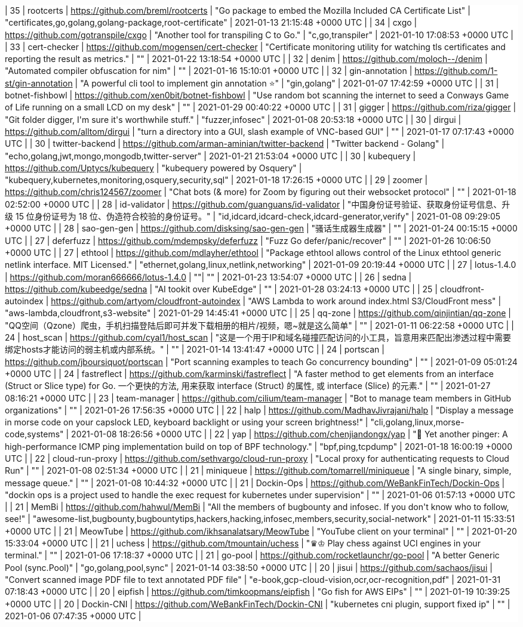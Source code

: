 | 35 | rootcerts | https://github.com/breml/rootcerts | "Go package to embed the Mozilla Included CA Certificate List" | "certificates,go,golang,golang-package,root-certificate" | 2021-01-13 21:15:48 +0000 UTC |
| 34 | cxgo | https://github.com/gotranspile/cxgo | "Another tool for transpiling C to Go." | "c,go,transpiler" | 2021-01-10 17:08:53 +0000 UTC |
| 33 | cert-checker | https://github.com/mogensen/cert-checker | "Certificate monitoring utility for watching tls certificates and reporting the result as metrics." | "" | 2021-01-22 13:18:54 +0000 UTC |
| 32 | denim | https://github.com/moloch--/denim | "Automated compiler obfuscation for nim" | "" | 2021-01-16 15:10:01 +0000 UTC |
| 32 | gin-annotation | https://github.com/1-st/gin-annotation | "A powerful cli tool to implement gin annotation ⭐" | "gin,golang" | 2021-01-07 17:42:59 +0000 UTC |
| 31 | botnet-fishbowl | https://github.com/xen0bit/botnet-fishbowl | "Use random bot scanning the internet to seed a Conways Game of Life running on a small LCD on my desk" | "" | 2021-01-29 00:40:22 +0000 UTC |
| 31 | gigger | https://github.com/riza/gigger | "Git folder digger, I'm sure it's worthwhile stuff." | "fuzzer,infosec" | 2021-01-08 20:53:18 +0000 UTC |
| 30 | dirgui | https://github.com/alltom/dirgui | "turn a directory into a GUI, slash example of VNC-based GUI" | "" | 2021-01-17 07:17:43 +0000 UTC |
| 30 | twitter-backend | https://github.com/arman-aminian/twitter-backend | "Twitter backend - Golang" | "echo,golang,jwt,mongo,mongodb,twitter-server" | 2021-01-21 21:53:04 +0000 UTC |
| 30 | kubequery | https://github.com/Uptycs/kubequery | "kubequery powered by Osquery" | "kubequery,kubernetes,monitoring,osquery,security,sql" | 2021-01-18 17:26:15 +0000 UTC |
| 29 | zoomer | https://github.com/chris124567/zoomer | "Chat bots (& more) for Zoom by figuring out their websocket protocol" | "" | 2021-01-18 02:52:00 +0000 UTC |
| 28 | id-validator | https://github.com/guanguans/id-validator | "中国身份证号验证、获取身份证号信息、升级 15 位身份证号为 18 位、伪造符合校验的身份证号。" | "id,idcard,idcard-check,idcard-generator,verify" | 2021-01-08 09:29:05 +0000 UTC |
| 28 | sao-gen-gen | https://github.com/disksing/sao-gen-gen | "骚话生成器生成器" | "" | 2021-01-24 00:15:15 +0000 UTC |
| 27 | deferfuzz | https://github.com/mdempsky/deferfuzz | "Fuzz Go defer/panic/recover" | "" | 2021-01-26 10:06:50 +0000 UTC |
| 27 | ethtool | https://github.com/mdlayher/ethtool | "Package ethtool allows control of the Linux ethtool generic netlink interface. MIT Licensed." | "ethernet,golang,linux,netlink,networking" | 2021-01-09 20:19:44 +0000 UTC |
| 27 | lotus-1.4.0 | https://github.com/moran666666/lotus-1.4.0 | ""| "" | 2021-01-23 13:54:07 +0000 UTC |
| 26 | sedna | https://github.com/kubeedge/sedna | "AI tookit over KubeEdge" | "" | 2021-01-28 03:24:13 +0000 UTC |
| 25 | cloudfront-autoindex | https://github.com/artyom/cloudfront-autoindex | "AWS Lambda to work around index.html S3/CloudFront mess" | "aws-lambda,cloudfront,s3-website" | 2021-01-29 14:45:41 +0000 UTC |
| 25 | qq-zone | https://github.com/qinjintian/qq-zone | "QQ空间（Qzone）爬虫，手机扫描登陆后即可并发下载相册的相片/视频，嗯~就是这么简单" | "" | 2021-01-11 06:22:58 +0000 UTC |
| 24 | host_scan | https://github.com/cyal1/host_scan | "这是一个用于IP和域名碰撞匹配访问的小工具，旨意用来匹配出渗透过程中需要绑定hosts才能访问的弱主机或内部系统。" | "" | 2021-01-14 13:41:47 +0000 UTC |
| 24 | portscan | https://github.com/jboursiquot/portscan | "Port scanning examples to teach Go concurrency bounding" | "" | 2021-01-09 05:01:24 +0000 UTC |
| 24 | fastreflect | https://github.com/karminski/fastreflect | "A faster method to get elements from an interface (Struct or Slice type) for Go. 一个更快的方法, 用来获取 interface (Struct) 的属性, 或 interface (Slice)  的元素." | "" | 2021-01-27 08:16:21 +0000 UTC |
| 23 | team-manager | https://github.com/cilium/team-manager | "Bot to manage team members in GitHub organizations" | "" | 2021-01-26 17:56:35 +0000 UTC |
| 22 | halp | https://github.com/MadhavJivrajani/halp | "Display a message in morse code on your capslock LED, keyboard backlight or using your screen brightness!" | "cli,golang,linux,morse-code,systems" | 2021-01-08 18:26:56 +0000 UTC |
| 22 | yap | https://github.com/chenjiandongx/yap | "🚥 Yet another pinger: A high-performance ICMP ping implementation build on top of BPF technology." | "bpf,ping,tcpdump" | 2021-01-18 16:00:19 +0000 UTC |
| 22 | cloud-run-proxy | https://github.com/sethvargo/cloud-run-proxy | "Local proxy for authenticating requests to Cloud Run" | "" | 2021-01-08 02:51:34 +0000 UTC |
| 21 | miniqueue | https://github.com/tomarrell/miniqueue | "A single binary, simple, message queue." | "" | 2021-01-08 10:44:32 +0000 UTC |
| 21 | Dockin-Ops | https://github.com/WeBankFinTech/Dockin-Ops | "dockin ops is a project used to handle the exec request for kubernetes under supervision" | "" | 2021-01-06 01:57:13 +0000 UTC |
| 21 | MemBi | https://github.com/hahwul/MemBi | "All the members of bugbounty and infosec. If you don't know who to follow, see!" | "awesome-list,bugbounty,bugbountytips,hackers,hacking,infosec,members,security,social-network" | 2021-01-11 15:33:51 +0000 UTC |
| 21 | MeowTube | https://github.com/ikhsanalatsary/MeowTube | "YouTube client on your terminal" | "" | 2021-01-20 15:33:04 +0000 UTC |
| 21 | uchess | https://github.com/tmountain/uchess | "♛♔ Play chess against UCI engines in your terminal." | "" | 2021-01-06 17:18:37 +0000 UTC |
| 21 | go-pool | https://github.com/rocketlaunchr/go-pool | "A better Generic Pool (sync.Pool)" | "go,golang,pool,sync" | 2021-01-14 03:38:50 +0000 UTC |
| 20 | jisui | https://github.com/sachaos/jisui | "Convert scanned image PDF file to text annotated PDF file" | "e-book,gcp-cloud-vision,ocr,ocr-recognition,pdf" | 2021-01-31 07:18:43 +0000 UTC |
| 20 | eipfish | https://github.com/timkoopmans/eipfish | "Go fish for AWS EIPs" | "" | 2021-01-19 10:39:25 +0000 UTC |
| 20 | Dockin-CNI | https://github.com/WeBankFinTech/Dockin-CNI | "kubernetes cni plugin, support fixed ip" | "" | 2021-01-06 07:47:35 +0000 UTC |